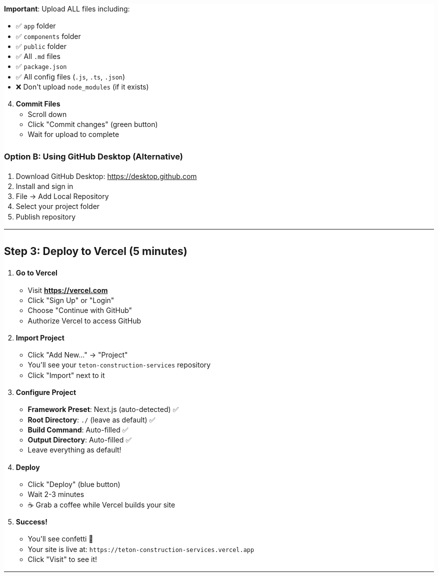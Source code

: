   **Important**: Upload ALL files including:
   - ✅ `app` folder
   - ✅ `components` folder
   - ✅ `public` folder
   - ✅ All `.md` files
   - ✅ `package.json`
   - ✅ All config files (`.js`, `.ts`, `.json`)
   - ❌ Don't upload `node_modules` (if it exists)

4. **Commit Files**
   - Scroll down
   - Click "Commit changes" (green button)
   - Wait for upload to complete

### Option B: Using GitHub Desktop (Alternative)

1. Download GitHub Desktop: https://desktop.github.com
2. Install and sign in
3. File → Add Local Repository
4. Select your project folder
5. Publish repository

---

## Step 3: Deploy to Vercel (5 minutes)

1. **Go to Vercel**
   - Visit **https://vercel.com**
   - Click "Sign Up" or "Login"
   - Choose "Continue with GitHub"
   - Authorize Vercel to access GitHub

2. **Import Project**
   - Click "Add New..." → "Project"
   - You'll see your `teton-construction-services` repository
   - Click "Import" next to it

3. **Configure Project**
   - **Framework Preset**: Next.js (auto-detected) ✅
   - **Root Directory**: `./` (leave as default) ✅
   - **Build Command**: Auto-filled ✅
   - **Output Directory**: Auto-filled ✅
   - Leave everything as default!

4. **Deploy**
   - Click "Deploy" (blue button)
   - Wait 2-3 minutes
   - ☕ Grab a coffee while Vercel builds your site

5. **Success!**
   - You'll see confetti 🎉
   - Your site is live at: `https://teton-construction-services.vercel.app`
   - Click "Visit" to see it!

---